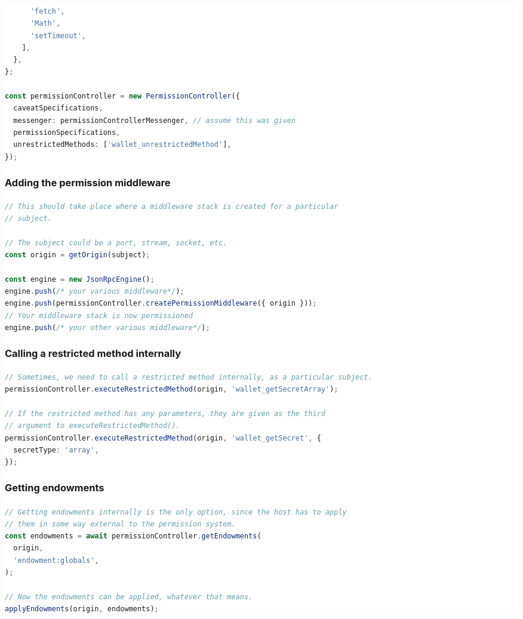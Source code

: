 ```typescript
      'fetch',
      'Math',
      'setTimeout',
    ],
  },
};

const permissionController = new PermissionController({
  caveatSpecifications,
  messenger: permissionControllerMessenger, // assume this was given
  permissionSpecifications,
  unrestrictedMethods: ['wallet_unrestrictedMethod'],
});
```

### Adding the permission middleware

```typescript
// This should take place where a middleware stack is created for a particular
// subject.

// The subject could be a port, stream, socket, etc.
const origin = getOrigin(subject);

const engine = new JsonRpcEngine();
engine.push(/* your various middleware*/);
engine.push(permissionController.createPermissionMiddleware({ origin }));
// Your middleware stack is now permissioned
engine.push(/* your other various middleware*/);
```

### Calling a restricted method internally

```typescript
// Sometimes, we need to call a restricted method internally, as a particular subject.
permissionController.executeRestrictedMethod(origin, 'wallet_getSecretArray');

// If the restricted method has any parameters, they are given as the third
// argument to executeRestrictedMethod().
permissionController.executeRestrictedMethod(origin, 'wallet_getSecret', {
  secretType: 'array',
});
```

### Getting endowments

```typescript
// Getting endowments internally is the only option, since the host has to apply
// them in some way external to the permission system.
const endowments = await permissionController.getEndowments(
  origin,
  'endowment:globals',
);

// Now the endowments can be applied, whatever that means.
applyEndowments(origin, endowments);
```
